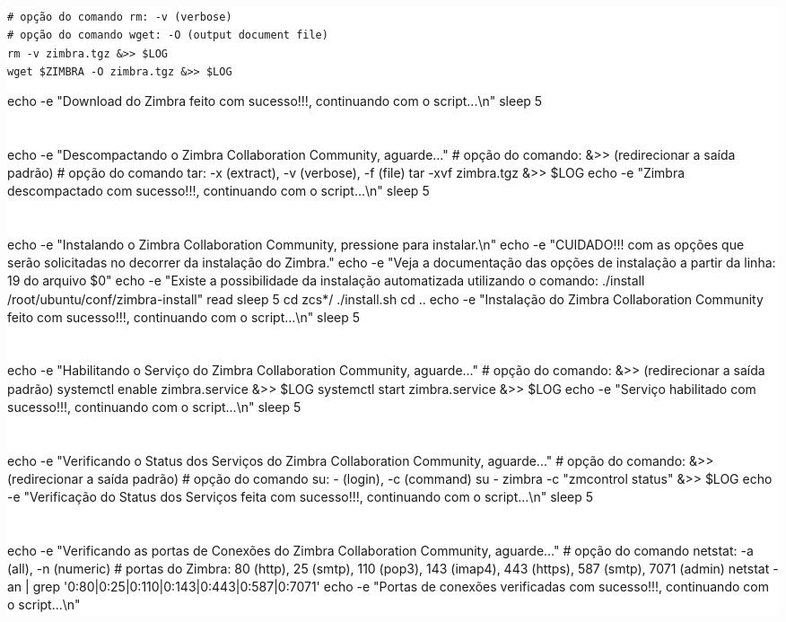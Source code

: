 	# opção do comando rm: -v (verbose)
	# opção do comando wget: -O (output document file)
	rm -v zimbra.tgz &>> $LOG
	wget $ZIMBRA -O zimbra.tgz &>> $LOG
echo -e "Download do Zimbra feito com sucesso!!!, continuando com o script...\n"
sleep 5
#
echo -e "Descompactando o Zimbra Collaboration Community, aguarde..."
	# opção do comando: &>> (redirecionar a saída padrão)
	# opção do comando tar: -x (extract), -v (verbose), -f (file)
	tar -xvf zimbra.tgz &>> $LOG
echo -e "Zimbra descompactado com sucesso!!!, continuando com o script...\n"
sleep 5
#
echo -e "Instalando o Zimbra Collaboration Community, pressione <Enter> para instalar.\n"
echo -e "CUIDADO!!! com as opções que serão solicitadas no decorrer da instalação do Zimbra."
echo -e "Veja a documentação das opções de instalação a partir da linha: 19 do arquivo $0"
echo -e "Existe a possibilidade da instalação automatizada utilizando o comando: ./install /root/ubuntu/conf/zimbra-install"
	read
	sleep 5
	cd zcs*/
		./install.sh
	cd ..
echo -e "Instalação do Zimbra Collaboration Community feito com sucesso!!!, continuando com o script...\n"
sleep 5
#
echo -e "Habilitando o Serviço do Zimbra Collaboration Community, aguarde..."
	# opção do comando: &>> (redirecionar a saída padrão)
	systemctl enable zimbra.service &>> $LOG
	systemctl start zimbra.service &>> $LOG
echo -e "Serviço habilitado com sucesso!!!, continuando com o script...\n"
sleep 5
#
echo -e "Verificando o Status dos Serviços do Zimbra Collaboration Community, aguarde..."
	# opção do comando: &>> (redirecionar a saída padrão)
	# opção do comando su: - (login), -c (command)
	su - zimbra -c "zmcontrol status" &>> $LOG
echo -e "Verificação do Status dos Serviços feita com sucesso!!!, continuando com o script...\n"
sleep 5
#
echo -e "Verificando as portas de Conexões do Zimbra Collaboration Community, aguarde..."
	# opção do comando netstat: -a (all), -n (numeric)
	# portas do Zimbra: 80 (http), 25 (smtp), 110 (pop3), 143 (imap4), 443 (https), 587 (smtp), 7071 (admin)
	netstat -an | grep '0:80\|0:25\|0:110\|0:143\|0:443\|0:587\|0:7071'
echo -e "Portas de conexões verificadas com sucesso!!!, continuando com o script...\n"